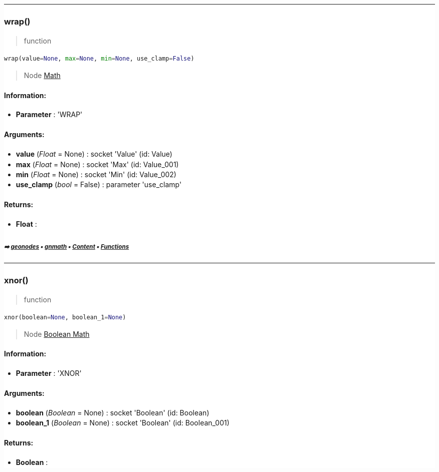 ----------
### wrap()

> function

``` python
wrap(value=None, max=None, min=None, use_clamp=False)
```

> Node [Math](https://docs.blender.org/manual/en/latest/modeling/geometry_nodes/../../editors/texture_node/types/converter/math.html)

#### Information:
- **Parameter** : 'WRAP'



#### Arguments:
- **value** (_Float_ = None) : socket 'Value' (id: Value)
- **max** (_Float_ = None) : socket 'Max' (id: Value_001)
- **min** (_Float_ = None) : socket 'Min' (id: Value_002)
- **use_clamp** (_bool_ = False) : parameter 'use_clamp'



#### Returns:
- **Float** :

##### <sub>:arrow_right: [geonodes](index.md#geonodes) :black_small_square: [gnmath](gnmath.md#gnmath) :black_small_square: [Content](gnmath.md#content) :black_small_square: [Functions](gnmath.md#functions)</sub>

----------
### xnor()

> function

``` python
xnor(boolean=None, boolean_1=None)
```

> Node [Boolean Math](https://docs.blender.org/manual/en/latest/modeling/geometry_nodes/utilities/math/boolean_math.html)

#### Information:
- **Parameter** : 'XNOR'



#### Arguments:
- **boolean** (_Boolean_ = None) : socket 'Boolean' (id: Boolean)
- **boolean_1** (_Boolean_ = None) : socket 'Boolean' (id: Boolean_001)



#### Returns:
- **Boolean** :
